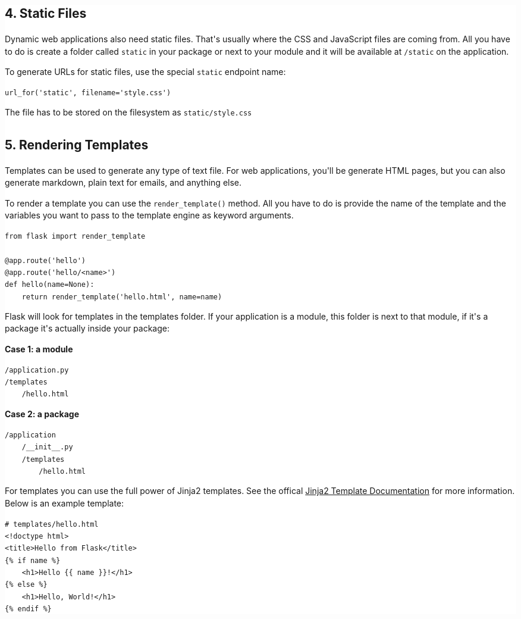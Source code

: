 ## 4. Static Files

Dynamic web applications also need static files. That's usually where the CSS and JavaScript files are coming from. All you have to do is create a folder called `static` in your package or next to your module and it will be available at `/static` on the application.

To generate URLs for static files, use the special `static` endpoint name:

```
url_for('static', filename='style.css')
```

The file has to be stored on the filesystem as `static/style.css`

## 5. Rendering Templates

Templates can be used to generate any type of text file. For web applications, you'll be generate HTML pages, but you can also generate markdown, plain text for emails, and anything else.

To render a template you can use the `render_template()` method. All you have to do is provide the name of the template and the variables you want to pass to the template engine as keyword arguments.

```
from flask import render_template

@app.route('hello')
@app.route('hello/<name>')
def hello(name=None):
    return render_template('hello.html', name=name)
```

Flask will look for templates in the templates folder. If your application is a module, this folder is next to that module, if it's a package it's actually inside your package:

**Case 1: a module**
```
/application.py
/templates
    /hello.html
```
**Case 2: a package**
```
/application
    /__init__.py
    /templates
        /hello.html
```

For templates you can use the full power of Jinja2 templates. See the offical [Jinja2 Template Documentation](https://jinja.palletsprojects.com/en/3.1.x/templates/) for more information. Below is an example template:

```
# templates/hello.html
<!doctype html>
<title>Hello from Flask</title>
{% if name %}
    <h1>Hello {{ name }}!</h1>
{% else %}
    <h1>Hello, World!</h1>
{% endif %}
```
